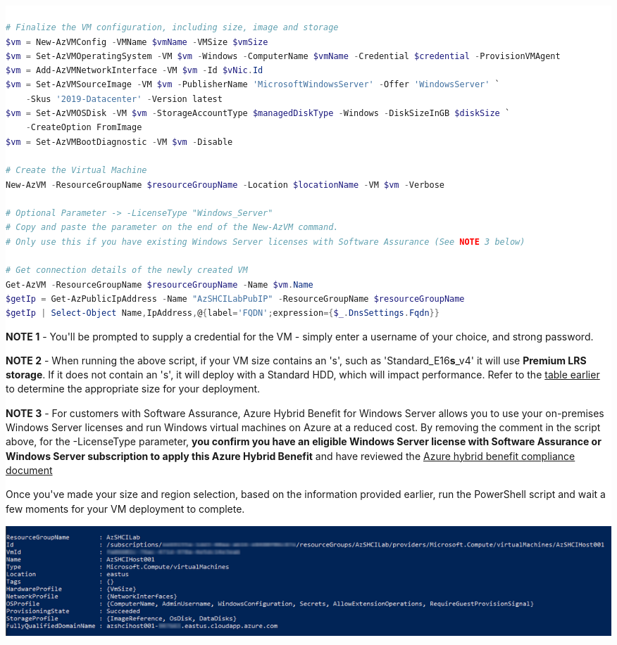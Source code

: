 ```powershell

# Finalize the VM configuration, including size, image and storage
$vm = New-AzVMConfig -VMName $vmName -VMSize $vmSize
$vm = Set-AzVMOperatingSystem -VM $vm -Windows -ComputerName $vmName -Credential $credential -ProvisionVMAgent
$vm = Add-AzVMNetworkInterface -VM $vm -Id $vNic.Id
$vm = Set-AzVMSourceImage -VM $vm -PublisherName 'MicrosoftWindowsServer' -Offer 'WindowsServer' `
    -Skus '2019-Datacenter' -Version latest
$vm = Set-AzVMOSDisk -VM $vm -StorageAccountType $managedDiskType -Windows -DiskSizeInGB $diskSize `
    -CreateOption FromImage
$vm = Set-AzVMBootDiagnostic -VM $vm -Disable

# Create the Virtual Machine
New-AzVM -ResourceGroupName $resourceGroupName -Location $locationName -VM $vm -Verbose

# Optional Parameter -> -LicenseType "Windows_Server"
# Copy and paste the parameter on the end of the New-AzVM command.
# Only use this if you have existing Windows Server licenses with Software Assurance (See NOTE 3 below)

# Get connection details of the newly created VM
Get-AzVM -ResourceGroupName $resourceGroupName -Name $vm.Name
$getIp = Get-AzPublicIpAddress -Name "AzSHCILabPubIP" -ResourceGroupName $resourceGroupName
$getIp | Select-Object Name,IpAddress,@{label='FQDN';expression={$_.DnsSettings.Fqdn}}
```

**NOTE 1** - You'll be prompted to supply a credential for the VM - simply enter a username of your choice, and strong password.

**NOTE 2** - When running the above script, if your VM size contains an 's', such as 'Standard_E16**s**_v4' it will use **Premium LRS storage**. If it does not contain an 's', it will deploy with a Standard HDD, which will impact performance. Refer to the [table earlier](#azure-vm-size-considerations) to determine the appropriate size for your deployment.

**NOTE 3** - For customers with Software Assurance, Azure Hybrid Benefit for Windows Server allows you to use your on-premises Windows Server licenses and run Windows virtual machines on Azure at a reduced cost. By removing the comment in the script above, for the -LicenseType parameter, **you confirm you have an eligible Windows Server license with Software Assurance or Windows Server subscription to apply this Azure Hybrid Benefit** and have reviewed the [Azure hybrid benefit compliance document](http://go.microsoft.com/fwlink/?LinkId=859786 "Azure hybrid benefit compliance document")

Once you've made your size and region selection, based on the information provided earlier, run the PowerShell script and wait a few moments for your VM deployment to complete.

![Virtual machine successfully deployed with PowerShell](/media/powershell_vm_deployed.png "Virtual machine successfully deployed with PowerShell")
